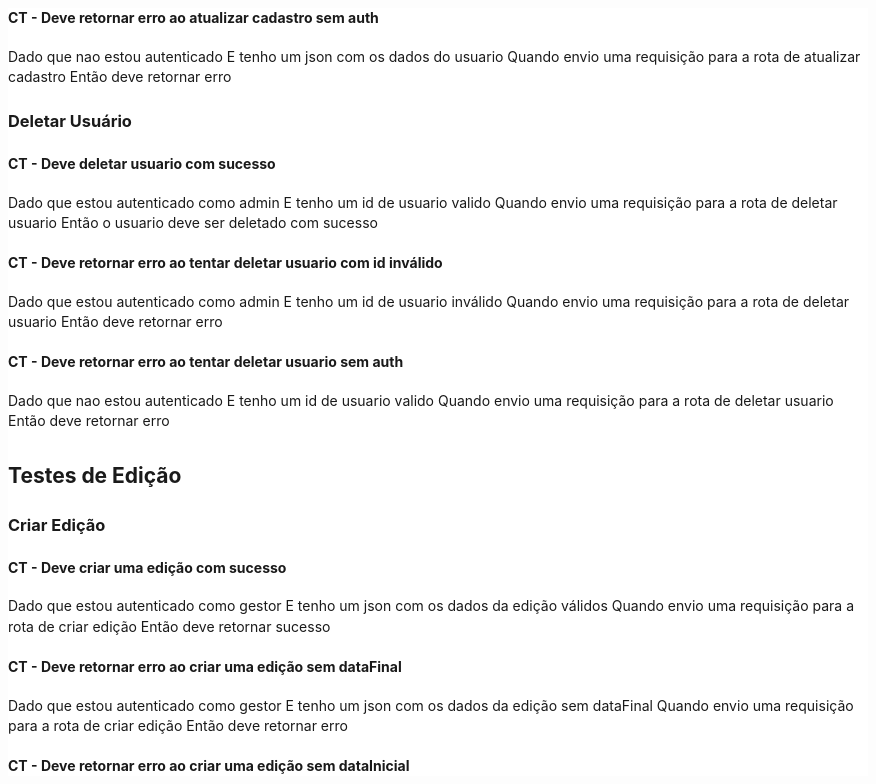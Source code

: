 #### CT - Deve retornar erro ao atualizar cadastro sem auth

Dado que nao estou autenticado
E tenho um json com os dados do usuario
Quando envio uma requisição para a rota de atualizar cadastro
Então deve retornar erro

### Deletar Usuário

#### CT - Deve deletar usuario com sucesso

Dado que estou autenticado como admin
E tenho um id de usuario valido
Quando envio uma requisição para a rota de deletar usuario
Então o usuario deve ser deletado com sucesso

#### CT - Deve retornar erro ao tentar deletar usuario com id inválido

Dado que estou autenticado como admin
E tenho um id de usuario inválido
Quando envio uma requisição para a rota de deletar usuario
Então deve retornar erro

#### CT - Deve retornar erro ao tentar deletar usuario sem auth

Dado que nao estou autenticado
E tenho um id de usuario valido
Quando envio uma requisição para a rota de deletar usuario
Então deve retornar erro

## Testes de Edição

### Criar Edição

#### CT - Deve criar uma edição com sucesso

Dado que estou autenticado como gestor
E tenho um json com os dados da edição válidos
Quando envio uma requisição para a rota de criar edição
Então deve retornar sucesso

#### CT - Deve retornar erro ao criar uma edição sem dataFinal

Dado que estou autenticado como gestor
E tenho um json com os dados da edição sem dataFinal
Quando envio uma requisição para a rota de criar edição
Então deve retornar erro

#### CT - Deve retornar erro ao criar uma edição sem dataInicial
